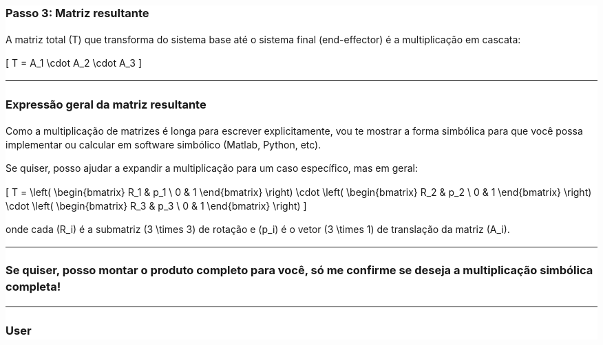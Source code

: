 ### Passo 3: Matriz resultante

A matriz total \(T\) que transforma do sistema base até o sistema final (end-effector) é a multiplicação em cascata:

\[
T = A_1 \cdot A_2 \cdot A_3
\]

---

### Expressão geral da matriz resultante

Como a multiplicação de matrizes é longa para escrever explicitamente, vou te mostrar a forma simbólica para que você possa implementar ou calcular em software simbólico (Matlab, Python, etc).

Se quiser, posso ajudar a expandir a multiplicação para um caso específico, mas em geral:

\[
T = \left(
\begin{bmatrix}
R_1 & p_1 \\
0 & 1
\end{bmatrix}
\right)
\cdot
\left(
\begin{bmatrix}
R_2 & p_2 \\
0 & 1
\end{bmatrix}
\right)
\cdot
\left(
\begin{bmatrix}
R_3 & p_3 \\
0 & 1
\end{bmatrix}
\right)
\]

onde cada \(R_i\) é a submatriz \(3 \times 3\) de rotação e \(p_i\) é o vetor \(3 \times 1\) de translação da matriz \(A_i\).

---

### Se quiser, posso montar o produto completo para você, só me confirme se deseja a multiplicação simbólica completa!


---

### User
